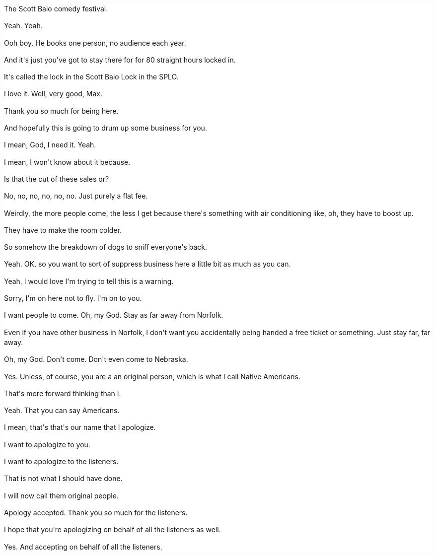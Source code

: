 The Scott Baio comedy festival.

Yeah. Yeah.

Ooh boy. He books one person, no audience each year.

And it's just you've got to stay there for for 80 straight hours locked in.

It's called the lock in the Scott Baio Lock in the SPLO.

I love it. Well, very good, Max.

Thank you so much for being here.

And hopefully this is going to drum up some business for you.

I mean, God, I need it. Yeah.

I mean, I won't know about it because.

Is that the cut of these sales or?

No, no, no, no, no, no. Just purely a flat fee.

Weirdly, the more people come, the less I get because there's something with air conditioning like, oh, they have to boost up.

They have to make the room colder.

So somehow the breakdown of dogs to sniff everyone's back.

Yeah. OK, so you want to sort of suppress business here a little bit as much as you can.

Yeah, I would love I'm trying to tell this is a warning.

Sorry, I'm on here not to fly. I'm on to you.

I want people to come. Oh, my God. Stay as far away from Norfolk.

Even if you have other business in Norfolk, I don't want you accidentally being handed a free ticket or something. Just stay far, far away.

Oh, my God. Don't come. Don't even come to Nebraska.

Yes. Unless, of course, you are a an original person, which is what I call Native Americans.

That's more forward thinking than I.

Yeah. That you can say Americans.

I mean, that's that's our name that I apologize.

I want to apologize to you.

I want to apologize to the listeners.

That is not what I should have done.

I will now call them original people.

Apology accepted. Thank you so much for the listeners.

I hope that you're apologizing on behalf of all the listeners as well.

Yes. And accepting on behalf of all the listeners.
